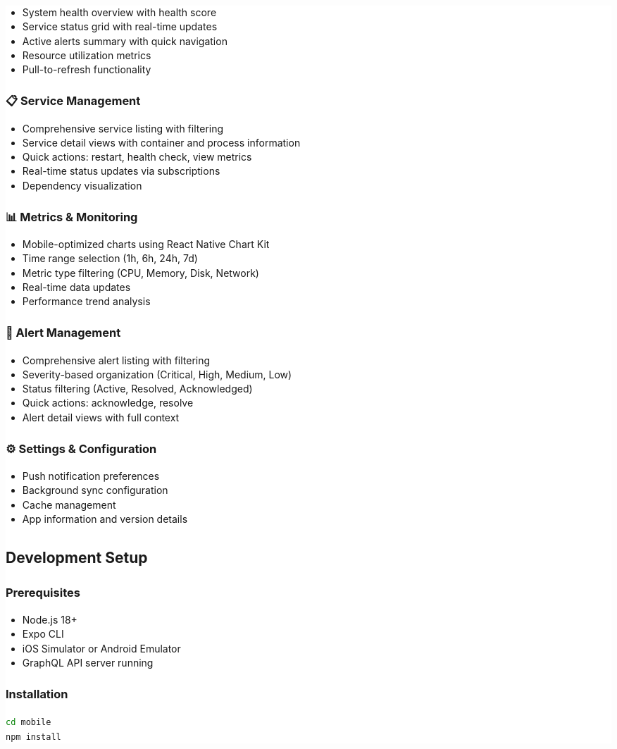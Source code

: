 - System health overview with health score
- Service status grid with real-time updates
- Active alerts summary with quick navigation
- Resource utilization metrics
- Pull-to-refresh functionality

### 📋 Service Management

- Comprehensive service listing with filtering
- Service detail views with container and process information
- Quick actions: restart, health check, view metrics
- Real-time status updates via subscriptions
- Dependency visualization

### 📊 Metrics & Monitoring

- Mobile-optimized charts using React Native Chart Kit
- Time range selection (1h, 6h, 24h, 7d)
- Metric type filtering (CPU, Memory, Disk, Network)
- Real-time data updates
- Performance trend analysis

### 🚨 Alert Management

- Comprehensive alert listing with filtering
- Severity-based organization (Critical, High, Medium, Low)
- Status filtering (Active, Resolved, Acknowledged)
- Quick actions: acknowledge, resolve
- Alert detail views with full context

### ⚙️ Settings & Configuration

- Push notification preferences
- Background sync configuration
- Cache management
- App information and version details

## Development Setup

### Prerequisites

- Node.js 18+
- Expo CLI
- iOS Simulator or Android Emulator
- GraphQL API server running

### Installation

```bash
cd mobile
npm install
```
